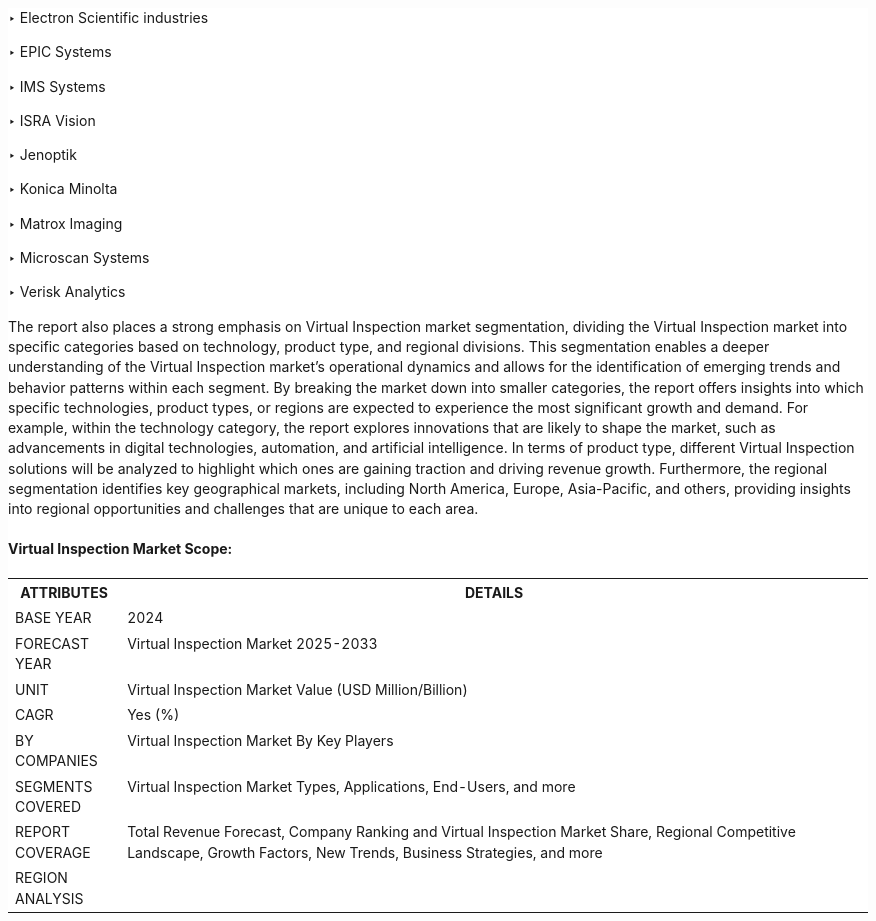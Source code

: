 ‣ Electron Scientific industries

‣ EPIC Systems

‣ IMS Systems

‣ ISRA Vision

‣ Jenoptik

‣ Konica Minolta

‣ Matrox Imaging

‣ Microscan Systems

‣ Verisk Analytics

The report also places a strong emphasis on Virtual Inspection market segmentation, dividing the Virtual Inspection market into specific categories based on technology, product type, and regional divisions. This segmentation enables a deeper understanding of the Virtual Inspection market’s operational dynamics and allows for the identification of emerging trends and behavior patterns within each segment. By breaking the market down into smaller categories, the report offers insights into which specific technologies, product types, or regions are expected to experience the most significant growth and demand. For example, within the technology category, the report explores innovations that are likely to shape the market, such as advancements in digital technologies, automation, and artificial intelligence. In terms of product type, different Virtual Inspection solutions will be analyzed to highlight which ones are gaining traction and driving revenue growth. Furthermore, the regional segmentation identifies key geographical markets, including North America, Europe, Asia-Pacific, and others, providing insights into regional opportunities and challenges that are unique to each area.

<h4>Virtual Inspection Market Scope:</h4>
<table>
<tr>
<th>ATTRIBUTES</th>
<th>DETAILS</th>
</tr>
<tr>
<td>BASE YEAR</td>
<td>2024</td>
</tr>
<tr>
<td>FORECAST YEAR</td>
<td>Virtual Inspection Market 2025-2033</td>
</tr>
<tr>
<td>UNIT</td>
<td>Virtual Inspection Market Value (USD Million/Billion)</td>
<tr>
<td>CAGR</td>
<td>Yes (%)</td>
</tr>
</tr>
<tr>
<td>BY COMPANIES</td>
<td>Virtual Inspection Market By Key Players</td>
</tr>
<tr>
<td>SEGMENTS COVERED</td>
<td>Virtual Inspection Market Types, Applications, End-Users, and more</td>
</tr>
<tr>
<td>REPORT COVERAGE</td>
<td>Total Revenue Forecast, Company Ranking and Virtual Inspection Market Share, Regional Competitive Landscape, Growth Factors, New Trends, Business Strategies, and more</td>
</tr>
<tr>
<td>REGION ANALYSIS</td>